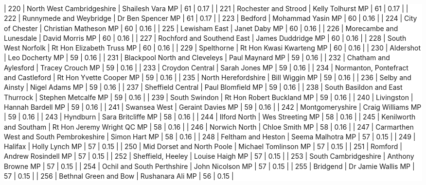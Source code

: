| 220 | North West Cambridgeshire | Shailesh Vara MP | 61 | 0.17 |
| 221 | Rochester and Strood | Kelly Tolhurst MP | 61 | 0.17 |
| 222 | Runnymede and Weybridge | Dr Ben Spencer MP | 61 | 0.17 |
| 223 | Bedford | Mohammad Yasin MP | 60 | 0.16 |
| 224 | City of Chester | Christian Matheson MP | 60 | 0.16 |
| 225 | Lewisham East | Janet Daby MP | 60 | 0.16 |
| 226 | Morecambe and Lunesdale | David Morris MP | 60 | 0.16 |
| 227 | Rochford and Southend East | James Duddridge MP | 60 | 0.16 |
| 228 | South West Norfolk | Rt Hon Elizabeth Truss MP | 60 | 0.16 |
| 229 | Spelthorne | Rt Hon Kwasi Kwarteng MP | 60 | 0.16 |
| 230 | Aldershot | Leo Docherty MP | 59 | 0.16 |
| 231 | Blackpool North and Cleveleys | Paul Maynard MP | 59 | 0.16 |
| 232 | Chatham and Aylesford | Tracey Crouch MP | 59 | 0.16 |
| 233 | Croydon Central | Sarah Jones MP | 59 | 0.16 |
| 234 | Normanton, Pontefract and Castleford | Rt Hon Yvette Cooper MP | 59 | 0.16 |
| 235 | North Herefordshire | Bill Wiggin MP | 59 | 0.16 |
| 236 | Selby and Ainsty | Nigel Adams MP | 59 | 0.16 |
| 237 | Sheffield Central | Paul Blomfield MP | 59 | 0.16 |
| 238 | South Basildon and East Thurrock | Stephen Metcalfe MP | 59 | 0.16 |
| 239 | South Swindon | Rt Hon Robert Buckland MP | 59 | 0.16 |
| 240 | Livingston | Hannah Bardell MP | 59 | 0.16 |
| 241 | Swansea West | Geraint Davies MP | 59 | 0.16 |
| 242 | Montgomeryshire | Craig Williams MP | 59 | 0.16 |
| 243 | Hyndburn | Sara Britcliffe MP | 58 | 0.16 |
| 244 | Ilford North | Wes Streeting MP | 58 | 0.16 |
| 245 | Kenilworth and Southam | Rt Hon Jeremy Wright QC MP | 58 | 0.16 |
| 246 | Norwich North | Chloe Smith MP | 58 | 0.16 |
| 247 | Carmarthen West and South Pembrokeshire | Simon Hart MP | 58 | 0.16 |
| 248 | Feltham and Heston | Seema Malhotra MP | 57 | 0.15 |
| 249 | Halifax | Holly Lynch MP | 57 | 0.15 |
| 250 | Mid Dorset and North Poole | Michael Tomlinson MP | 57 | 0.15 |
| 251 | Romford | Andrew Rosindell MP | 57 | 0.15 |
| 252 | Sheffield, Heeley | Louise Haigh MP | 57 | 0.15 |
| 253 | South Cambridgeshire | Anthony Browne MP | 57 | 0.15 |
| 254 | Ochil and South Perthshire | John Nicolson MP | 57 | 0.15 |
| 255 | Bridgend | Dr Jamie Wallis MP | 57 | 0.15 |
| 256 | Bethnal Green and Bow | Rushanara Ali MP | 56 | 0.15 |
